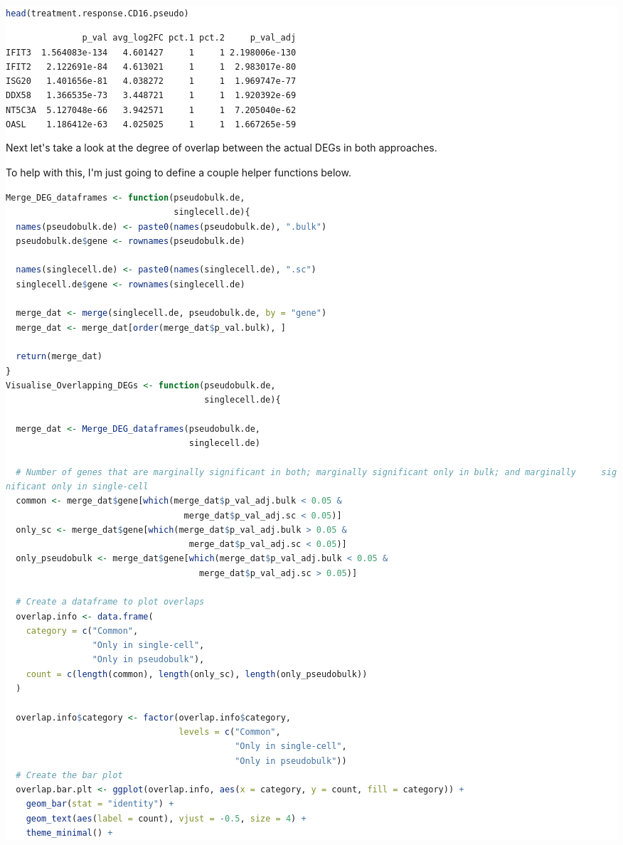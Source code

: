 ``` r
head(treatment.response.CD16.pseudo)
```

``` output
               p_val avg_log2FC pct.1 pct.2     p_val_adj
IFIT3  1.564083e-134   4.601427     1     1 2.198006e-130
IFIT2   2.122691e-84   4.613021     1     1  2.983017e-80
ISG20   1.401656e-81   4.038272     1     1  1.969747e-77
DDX58   1.366535e-73   3.448721     1     1  1.920392e-69
NT5C3A  5.127048e-66   3.942571     1     1  7.205040e-62
OASL    1.186412e-63   4.025025     1     1  1.667265e-59
```

Next let's take a look at the degree of overlap between the actual DEGs
in both approaches.

To help with this, I'm just going to define a couple helper functions
below.


``` r
Merge_DEG_dataframes <- function(pseudobulk.de,
                                 singlecell.de){
  names(pseudobulk.de) <- paste0(names(pseudobulk.de), ".bulk")
  pseudobulk.de$gene <- rownames(pseudobulk.de)
  
  names(singlecell.de) <- paste0(names(singlecell.de), ".sc")
  singlecell.de$gene <- rownames(singlecell.de)
  
  merge_dat <- merge(singlecell.de, pseudobulk.de, by = "gene")
  merge_dat <- merge_dat[order(merge_dat$p_val.bulk), ]
  
  return(merge_dat)
}
Visualise_Overlapping_DEGs <- function(pseudobulk.de,
                                       singlecell.de){
  
  merge_dat <- Merge_DEG_dataframes(pseudobulk.de,
                                    singlecell.de)
  
  # Number of genes that are marginally significant in both; marginally significant only in bulk; and marginally     significant only in single-cell
  common <- merge_dat$gene[which(merge_dat$p_val_adj.bulk < 0.05 & 
                                   merge_dat$p_val_adj.sc < 0.05)]
  only_sc <- merge_dat$gene[which(merge_dat$p_val_adj.bulk > 0.05 & 
                                    merge_dat$p_val_adj.sc < 0.05)]
  only_pseudobulk <- merge_dat$gene[which(merge_dat$p_val_adj.bulk < 0.05 & 
                                      merge_dat$p_val_adj.sc > 0.05)]
  
  # Create a dataframe to plot overlaps
  overlap.info <- data.frame(
    category = c("Common", 
                 "Only in single-cell", 
                 "Only in pseudobulk"),
    count = c(length(common), length(only_sc), length(only_pseudobulk))
  )
  
  overlap.info$category <- factor(overlap.info$category, 
                                  levels = c("Common", 
                                             "Only in single-cell", 
                                             "Only in pseudobulk"))
  # Create the bar plot
  overlap.bar.plt <- ggplot(overlap.info, aes(x = category, y = count, fill = category)) +
    geom_bar(stat = "identity") +
    geom_text(aes(label = count), vjust = -0.5, size = 4) +
    theme_minimal() +
```